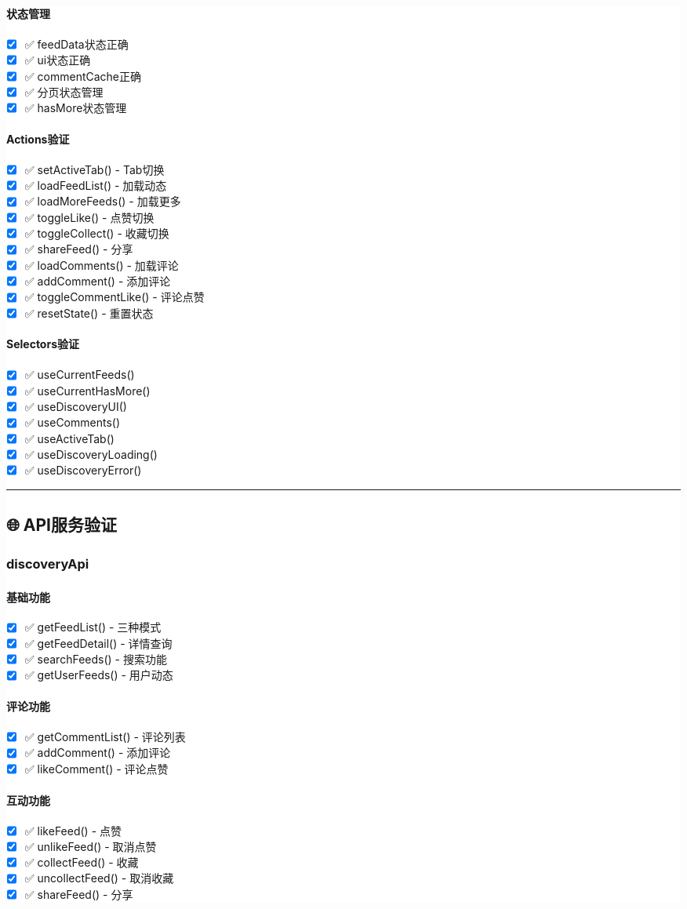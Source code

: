 #### 状态管理

- [x] ✅ feedData状态正确
- [x] ✅ ui状态正确
- [x] ✅ commentCache正确
- [x] ✅ 分页状态管理
- [x] ✅ hasMore状态管理

#### Actions验证

- [x] ✅ setActiveTab() - Tab切换
- [x] ✅ loadFeedList() - 加载动态
- [x] ✅ loadMoreFeeds() - 加载更多
- [x] ✅ toggleLike() - 点赞切换
- [x] ✅ toggleCollect() - 收藏切换
- [x] ✅ shareFeed() - 分享
- [x] ✅ loadComments() - 加载评论
- [x] ✅ addComment() - 添加评论
- [x] ✅ toggleCommentLike() - 评论点赞
- [x] ✅ resetState() - 重置状态

#### Selectors验证

- [x] ✅ useCurrentFeeds()
- [x] ✅ useCurrentHasMore()
- [x] ✅ useDiscoveryUI()
- [x] ✅ useComments()
- [x] ✅ useActiveTab()
- [x] ✅ useDiscoveryLoading()
- [x] ✅ useDiscoveryError()

---

## 🌐 API服务验证

### discoveryApi

#### 基础功能

- [x] ✅ getFeedList() - 三种模式
- [x] ✅ getFeedDetail() - 详情查询
- [x] ✅ searchFeeds() - 搜索功能
- [x] ✅ getUserFeeds() - 用户动态

#### 评论功能

- [x] ✅ getCommentList() - 评论列表
- [x] ✅ addComment() - 添加评论
- [x] ✅ likeComment() - 评论点赞

#### 互动功能

- [x] ✅ likeFeed() - 点赞
- [x] ✅ unlikeFeed() - 取消点赞
- [x] ✅ collectFeed() - 收藏
- [x] ✅ uncollectFeed() - 取消收藏
- [x] ✅ shareFeed() - 分享
